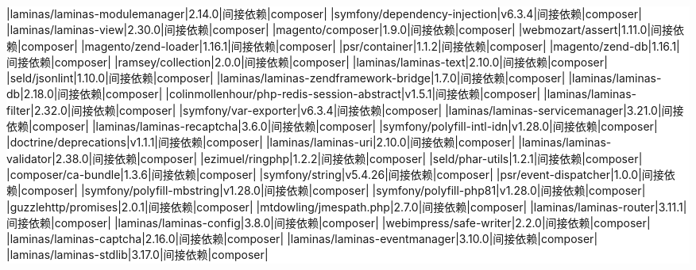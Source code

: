 |laminas/laminas-modulemanager|2.14.0|间接依赖|composer|
|symfony/dependency-injection|v6.3.4|间接依赖|composer|
|laminas/laminas-view|2.30.0|间接依赖|composer|
|magento/composer|1.9.0|间接依赖|composer|
|webmozart/assert|1.11.0|间接依赖|composer|
|magento/zend-loader|1.16.1|间接依赖|composer|
|psr/container|1.1.2|间接依赖|composer|
|magento/zend-db|1.16.1|间接依赖|composer|
|ramsey/collection|2.0.0|间接依赖|composer|
|laminas/laminas-text|2.10.0|间接依赖|composer|
|seld/jsonlint|1.10.0|间接依赖|composer|
|laminas/laminas-zendframework-bridge|1.7.0|间接依赖|composer|
|laminas/laminas-db|2.18.0|间接依赖|composer|
|colinmollenhour/php-redis-session-abstract|v1.5.1|间接依赖|composer|
|laminas/laminas-filter|2.32.0|间接依赖|composer|
|symfony/var-exporter|v6.3.4|间接依赖|composer|
|laminas/laminas-servicemanager|3.21.0|间接依赖|composer|
|laminas/laminas-recaptcha|3.6.0|间接依赖|composer|
|symfony/polyfill-intl-idn|v1.28.0|间接依赖|composer|
|doctrine/deprecations|v1.1.1|间接依赖|composer|
|laminas/laminas-uri|2.10.0|间接依赖|composer|
|laminas/laminas-validator|2.38.0|间接依赖|composer|
|ezimuel/ringphp|1.2.2|间接依赖|composer|
|seld/phar-utils|1.2.1|间接依赖|composer|
|composer/ca-bundle|1.3.6|间接依赖|composer|
|symfony/string|v5.4.26|间接依赖|composer|
|psr/event-dispatcher|1.0.0|间接依赖|composer|
|symfony/polyfill-mbstring|v1.28.0|间接依赖|composer|
|symfony/polyfill-php81|v1.28.0|间接依赖|composer|
|guzzlehttp/promises|2.0.1|间接依赖|composer|
|mtdowling/jmespath.php|2.7.0|间接依赖|composer|
|laminas/laminas-router|3.11.1|间接依赖|composer|
|laminas/laminas-config|3.8.0|间接依赖|composer|
|webimpress/safe-writer|2.2.0|间接依赖|composer|
|laminas/laminas-captcha|2.16.0|间接依赖|composer|
|laminas/laminas-eventmanager|3.10.0|间接依赖|composer|
|laminas/laminas-stdlib|3.17.0|间接依赖|composer|